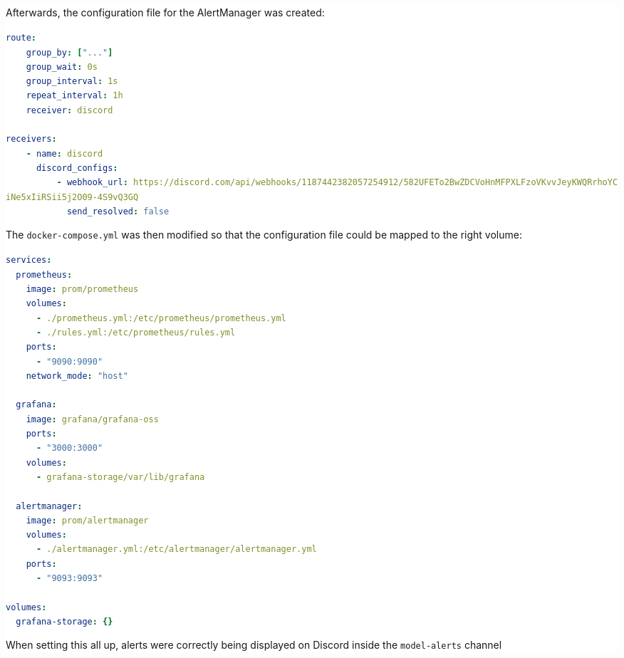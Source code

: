 Afterwards, the configuration file for the AlertManager was created:

```YAML
route:
    group_by: ["..."]
    group_wait: 0s
    group_interval: 1s
    repeat_interval: 1h
    receiver: discord

receivers:
    - name: discord
      discord_configs:
          - webhook_url: https://discord.com/api/webhooks/1187442382057254912/582UFETo2BwZDCVoHnMFPXLFzoVKvvJeyKWQRrhoYCiNe5xIiRSii5j2O09-4S9vQ3GQ
            send_resolved: false
```

The `docker-compose.yml` was then modified so that the configuration file could be mapped to the right volume:

```YAML
services:
  prometheus:
    image: prom/prometheus
    volumes:
      - ./prometheus.yml:/etc/prometheus/prometheus.yml
      - ./rules.yml:/etc/prometheus/rules.yml
    ports:
      - "9090:9090"
    network_mode: "host"

  grafana:
    image: grafana/grafana-oss
    ports:
      - "3000:3000"
    volumes:
      - grafana-storage/var/lib/grafana

  alertmanager:
    image: prom/alertmanager
    volumes:
      - ./alertmanager.yml:/etc/alertmanager/alertmanager.yml
    ports:
      - "9093:9093"

volumes:
  grafana-storage: {}
```

When setting this all up, alerts were correctly being displayed on Discord inside the `model-alerts` channel
